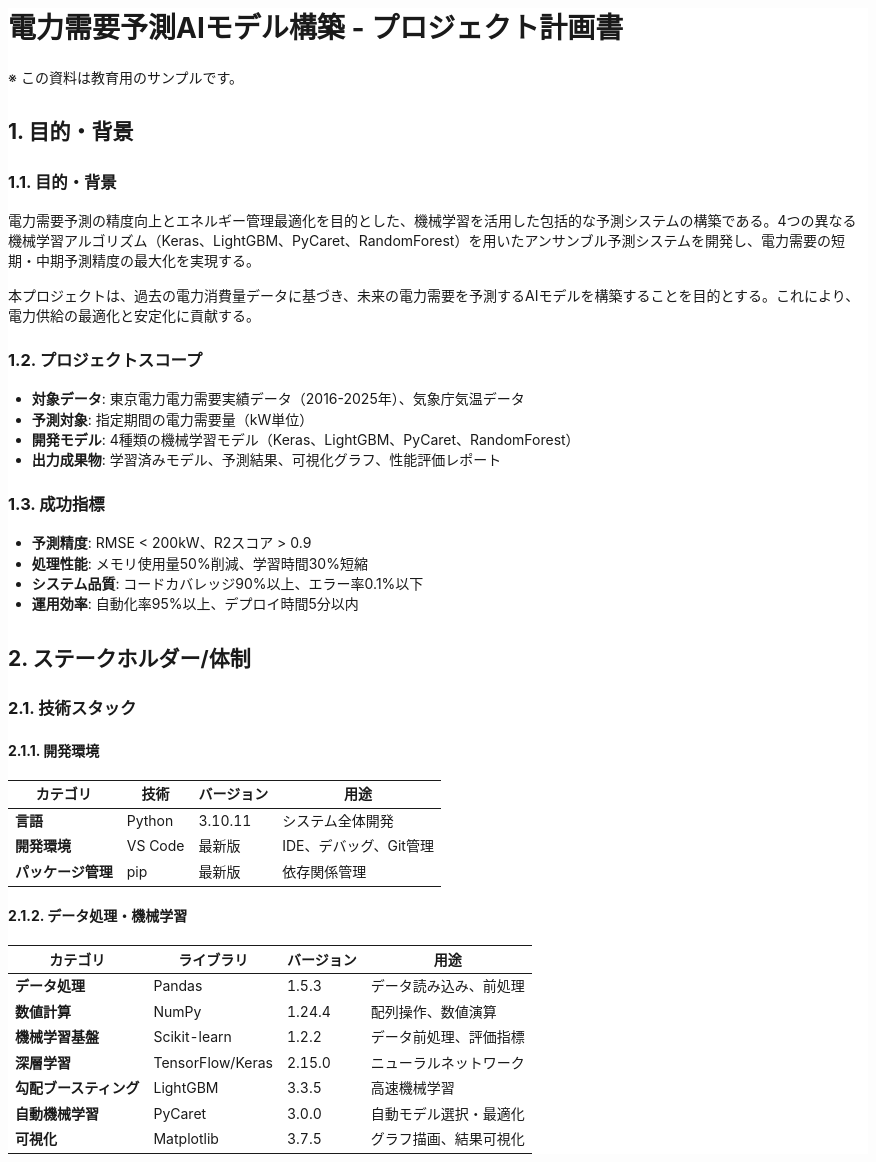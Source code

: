 # 電力需要予測AIモデル構築 - プロジェクト計画書

※ この資料は教育用のサンプルです。

## 1. 目的・背景

### 1.1. 目的・背景
電力需要予測の精度向上とエネルギー管理最適化を目的とした、機械学習を活用した包括的な予測システムの構築である。4つの異なる機械学習アルゴリズム（Keras、LightGBM、PyCaret、RandomForest）を用いたアンサンブル予測システムを開発し、電力需要の短期・中期予測精度の最大化を実現する。

本プロジェクトは、過去の電力消費量データに基づき、未来の電力需要を予測するAIモデルを構築することを目的とする。これにより、電力供給の最適化と安定化に貢献する。

### 1.2. プロジェクトスコープ
- **対象データ**: 東京電力電力需要実績データ（2016-2025年）、気象庁気温データ
- **予測対象**: 指定期間の電力需要量（kW単位）
- **開発モデル**: 4種類の機械学習モデル（Keras、LightGBM、PyCaret、RandomForest）
- **出力成果物**: 学習済みモデル、予測結果、可視化グラフ、性能評価レポート

### 1.3. 成功指標
- **予測精度**: RMSE < 200kW、R2スコア > 0.9
- **処理性能**: メモリ使用量50%削減、学習時間30%短縮
- **システム品質**: コードカバレッジ90%以上、エラー率0.1%以下
- **運用効率**: 自動化率95%以上、デプロイ時間5分以内

## 2. ステークホルダー/体制

### 2.1. 技術スタック

#### 2.1.1. 開発環境
| カテゴリ | 技術 | バージョン | 用途 |
|---------|------|------------|------|
| **言語** | Python | 3.10.11 | システム全体開発 |
| **開発環境** | VS Code | 最新版 | IDE、デバッグ、Git管理 |
| **パッケージ管理** | pip | 最新版 | 依存関係管理 |

#### 2.1.2. データ処理・機械学習
| カテゴリ | ライブラリ | バージョン | 用途 |
|---------|------------|------------|------|
| **データ処理** | Pandas | 1.5.3 | データ読み込み、前処理 |
| **数値計算** | NumPy | 1.24.4 | 配列操作、数値演算 |
| **機械学習基盤** | Scikit-learn | 1.2.2 | データ前処理、評価指標 |
| **深層学習** | TensorFlow/Keras | 2.15.0 | ニューラルネットワーク |
| **勾配ブースティング** | LightGBM | 3.3.5 | 高速機械学習 |
| **自動機械学習** | PyCaret | 3.0.0 | 自動モデル選択・最適化 |
| **可視化** | Matplotlib | 3.7.5 | グラフ描画、結果可視化 |
